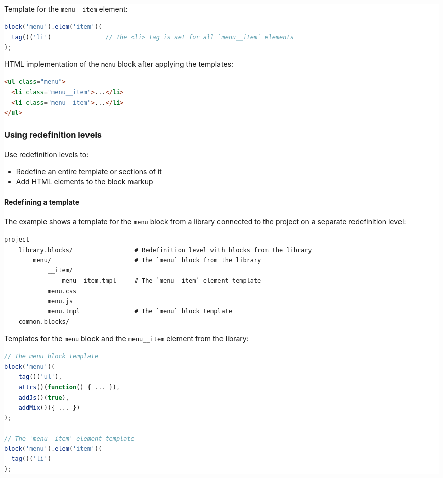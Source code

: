 Template for the `menu__item` element:

```js
block('menu').elem('item')(
  tag()('li')               // The <li> tag is set for all `menu__item` elements
);
```

HTML implementation of the `menu` block after applying the templates:

```html
<ul class="menu">
  <li class="menu__item">...</li>
  <li class="menu__item">...</li>
</ul>
```

### Using redefinition levels

Use [redefinition levels](/key-concepts/#redefinition-level) to:

* [Redefine an entire template or sections of it](#redefining-a-template)
* [Add HTML elements to the block markup](#adding-additional-html-elements)

#### Redefining a template

The example shows a template for the `menu` block from a library connected to the project on a separate redefinition level:

```files
project
    library.blocks/                 # Redefinition level with blocks from the library
        menu/                       # The `menu` block from the library
            __item/
                menu__item.tmpl     # The `menu__item` element template
            menu.css
            menu.js
            menu.tmpl               # The `menu` block template
    common.blocks/
```

Templates for the `menu` block and the `menu__item` element from the library:

```js
// The menu block template
block('menu')(
    tag()('ul'),
    attrs()(function() { ... }),
    addJs()(true),
    addMix()({ ... })
);

// The 'menu__item' element template
block('menu').elem('item')(
  tag()('li')
);
```
